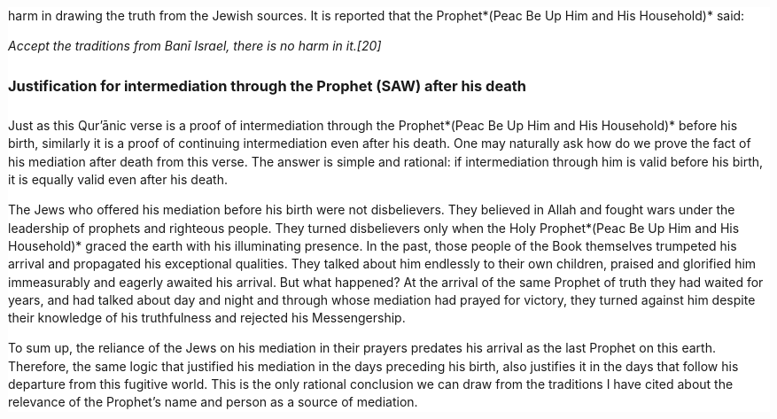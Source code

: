 harm in drawing the truth from the Jewish sources. It is reported that
the Prophet*(Peac Be Up Him and His Household)* said:

*Accept the traditions from Banī Israel, there is no harm in it.[20]*

### Justification for intermediation through the Prophet (SAW) after his death

###

Just as this Qur’ānic verse is a proof of intermediation through the
Prophet*(Peac Be Up Him and His Household)* before his birth, similarly
it is a proof of continuing intermediation even after his death. One may
naturally ask how do we prove the fact of his mediation after death from
this verse. The answer is simple and rational: if intermediation through
him is valid before his birth, it is equally valid even after his death.

The Jews who offered his mediation before his birth were not
disbelievers. They believed in Allah and fought wars under the
leadership of prophets and righteous people. They turned disbelievers
only when the Holy Prophet*(Peac Be Up Him and His Household)* graced
the earth with his illuminating presence. In the past, those people of
the Book themselves trumpeted his arrival and propagated his exceptional
qualities. They talked about him endlessly to their own children,
praised and glorified him immeasurably and eagerly awaited his arrival.
But what happened? At the arrival of the same Prophet of truth they had
waited for years, and had talked about day and night and through whose
mediation had prayed for victory, they turned against him despite their
knowledge of his truthfulness and rejected his Messengership.

To sum up, the reliance of the Jews on his mediation in their prayers
predates his arrival as the last Prophet on this earth. Therefore, the
same logic that justified his mediation in the days preceding his birth,
also justifies it in the days that follow his departure from this
fugitive world. This is the only rational conclusion we can draw from
the traditions I have cited about the relevance of the Prophet’s name
and person as a source of mediation.
